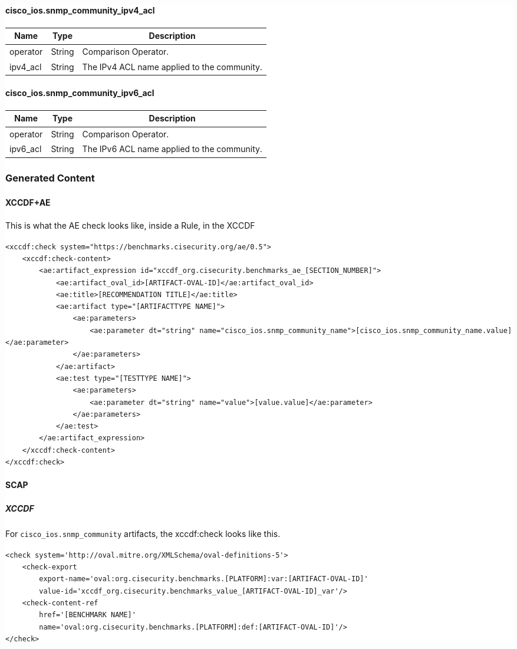 #### cisco_ios.snmp_community_ipv4_acl
| Name                  |Type    | Description |
| ----------------------|--------| ----------- |
| operator | String | Comparison Operator. |
| ipv4_acl | String | The IPv4 ACL name applied to the community. |

#### cisco_ios.snmp_community_ipv6_acl
| Name                  |Type    | Description |
| ----------------------|--------| ----------- |
| operator | String | Comparison Operator. |
| ipv6_acl | String | The IPv6 ACL name applied to the community. |

   

### Generated Content
#### XCCDF+AE
This is what the AE check looks like, inside a Rule, in the XCCDF

```
<xccdf:check system="https://benchmarks.cisecurity.org/ae/0.5">
    <xccdf:check-content>
        <ae:artifact_expression id="xccdf_org.cisecurity.benchmarks_ae_[SECTION_NUMBER]">
            <ae:artifact_oval_id>[ARTIFACT-OVAL-ID]</ae:artifact_oval_id>
            <ae:title>[RECOMMENDATION TITLE]</ae:title>
            <ae:artifact type="[ARTIFACTTYPE NAME]">
                <ae:parameters>
                    <ae:parameter dt="string" name="cisco_ios.snmp_community_name">[cisco_ios.snmp_community_name.value]</ae:parameter>
                </ae:parameters>
            </ae:artifact>
            <ae:test type="[TESTTYPE NAME]">
                <ae:parameters>
                    <ae:parameter dt="string" name="value">[value.value]</ae:parameter>
                </ae:parameters>
            </ae:test>
        </ae:artifact_expression>
    </xccdf:check-content>
</xccdf:check>
```

#### SCAP
##### XCCDF
For `cisco_ios.snmp_community` artifacts, the xccdf:check looks like this. 

```
<check system='http://oval.mitre.org/XMLSchema/oval-definitions-5'>            
    <check-export 
        export-name='oval:org.cisecurity.benchmarks.[PLATFORM]:var:[ARTIFACT-OVAL-ID]' 
        value-id='xccdf_org.cisecurity.benchmarks_value_[ARTIFACT-OVAL-ID]_var'/>
    <check-content-ref 
        href='[BENCHMARK NAME]' 
        name='oval:org.cisecurity.benchmarks.[PLATFORM]:def:[ARTIFACT-OVAL-ID]'/>
</check>
```
